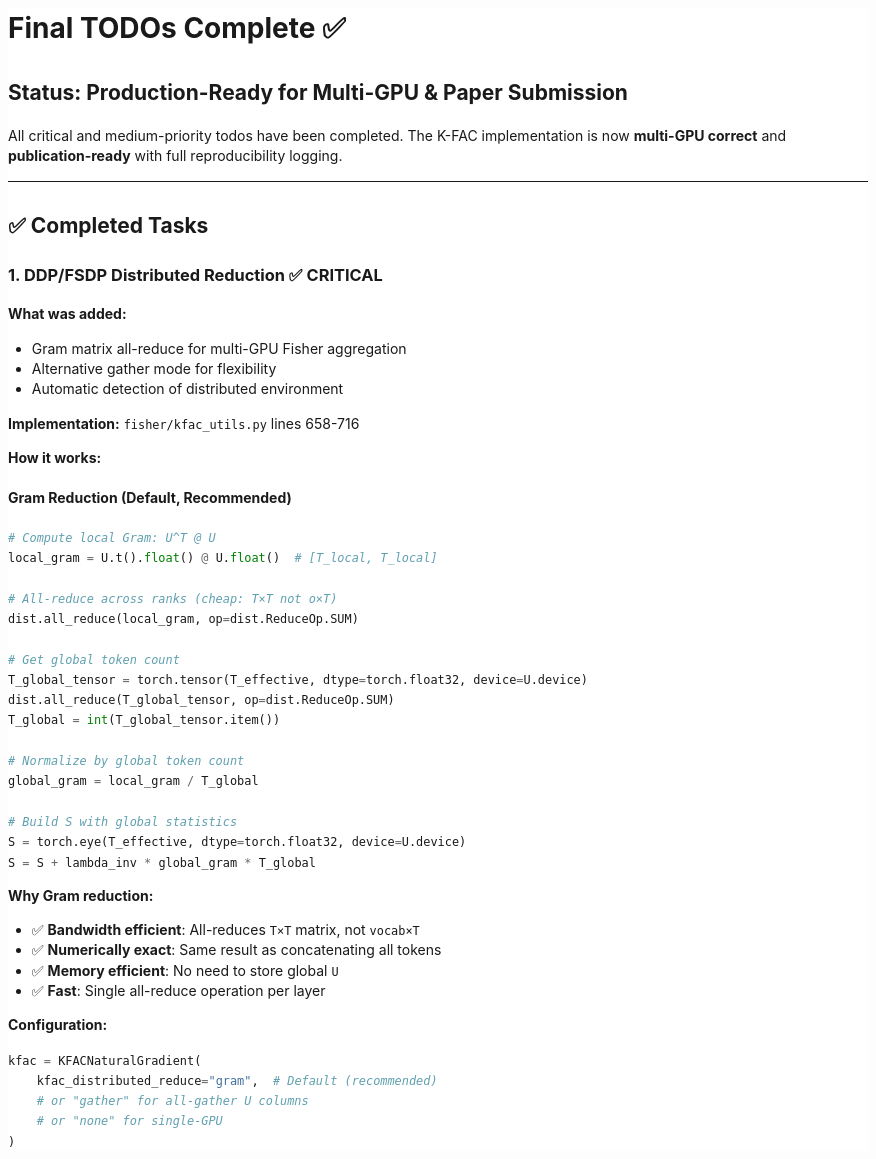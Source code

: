# Final TODOs Complete ✅

## Status: Production-Ready for Multi-GPU & Paper Submission

All critical and medium-priority todos have been completed. The K-FAC implementation is now **multi-GPU correct** and **publication-ready** with full reproducibility logging.

---

## ✅ Completed Tasks

### 1. **DDP/FSDP Distributed Reduction** ✅ CRITICAL

**What was added:**
- Gram matrix all-reduce for multi-GPU Fisher aggregation
- Alternative gather mode for flexibility
- Automatic detection of distributed environment

**Implementation:** `fisher/kfac_utils.py` lines 658-716

**How it works:**

#### Gram Reduction (Default, Recommended)
```python
# Compute local Gram: U^T @ U
local_gram = U.t().float() @ U.float()  # [T_local, T_local]

# All-reduce across ranks (cheap: T×T not o×T)
dist.all_reduce(local_gram, op=dist.ReduceOp.SUM)

# Get global token count
T_global_tensor = torch.tensor(T_effective, dtype=torch.float32, device=U.device)
dist.all_reduce(T_global_tensor, op=dist.ReduceOp.SUM)
T_global = int(T_global_tensor.item())

# Normalize by global token count
global_gram = local_gram / T_global

# Build S with global statistics
S = torch.eye(T_effective, dtype=torch.float32, device=U.device)
S = S + lambda_inv * global_gram * T_global
```

**Why Gram reduction:**
- ✅ **Bandwidth efficient**: All-reduces `T×T` matrix, not `vocab×T`
- ✅ **Numerically exact**: Same result as concatenating all tokens
- ✅ **Memory efficient**: No need to store global `U`
- ✅ **Fast**: Single all-reduce operation per layer

**Configuration:**
```python
kfac = KFACNaturalGradient(
    kfac_distributed_reduce="gram",  # Default (recommended)
    # or "gather" for all-gather U columns
    # or "none" for single-GPU
)
```
